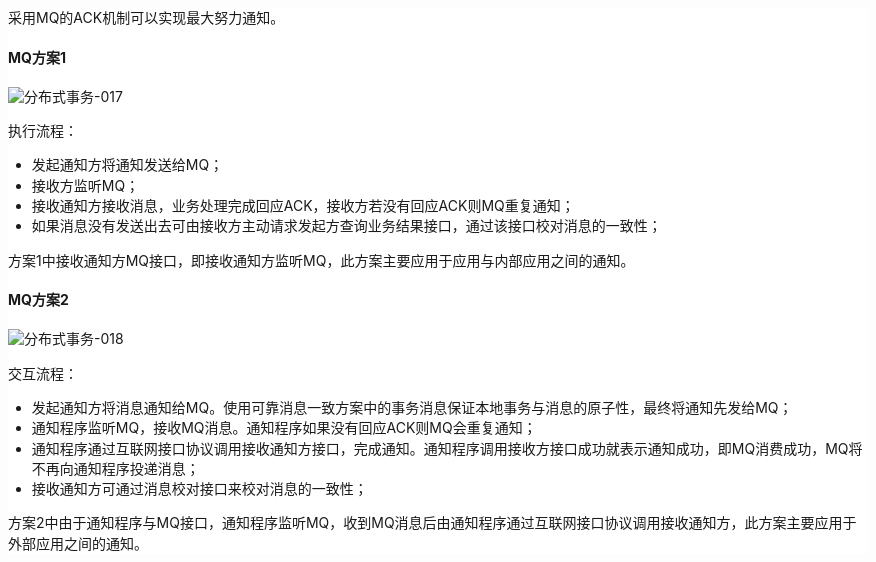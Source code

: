 采用MQ的ACK机制可以实现最大努力通知。

#### MQ方案1
![分布式事务-017](/iblog/posts/annex/images/essays/分布式事务-017.png)

执行流程：
- 发起通知方将通知发送给MQ；
- 接收方监听MQ；
- 接收通知方接收消息，业务处理完成回应ACK，接收方若没有回应ACK则MQ重复通知；
- 如果消息没有发送出去可由接收方主动请求发起方查询业务结果接口，通过该接口校对消息的一致性；

方案1中接收通知方MQ接口，即接收通知方监听MQ，此方案主要应用于应用与内部应用之间的通知。

#### MQ方案2
![分布式事务-018](/iblog/posts/annex/images/essays/分布式事务-018.png)

交互流程：
- 发起通知方将消息通知给MQ。使用可靠消息一致方案中的事务消息保证本地事务与消息的原子性，最终将通知先发给MQ；
- 通知程序监听MQ，接收MQ消息。通知程序如果没有回应ACK则MQ会重复通知；
- 通知程序通过互联网接口协议调用接收通知方接口，完成通知。通知程序调用接收方接口成功就表示通知成功，即MQ消费成功，MQ将不再向通知程序投递消息；
- 接收通知方可通过消息校对接口来校对消息的一致性；

方案2中由于通知程序与MQ接口，通知程序监听MQ，收到MQ消息后由通知程序通过互联网接口协议调用接收通知方，此方案主要应用于外部应用之间的通知。
